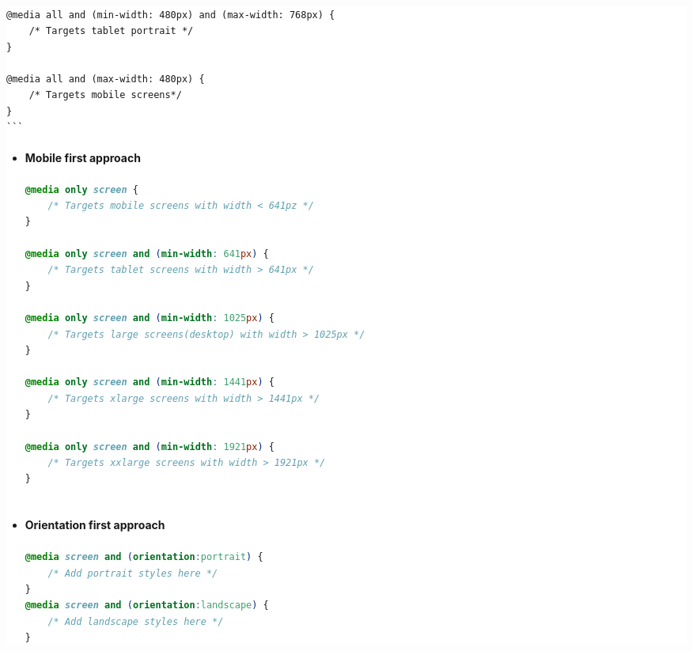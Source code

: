     @media all and (min-width: 480px) and (max-width: 768px) { 
        /* Targets tablet portrait */
    }
    
    @media all and (max-width: 480px) { 
        /* Targets mobile screens*/
    }
    ```
- #### Mobile first approach
    ```css
    @media only screen { 
        /* Targets mobile screens with width < 641pz */
    } 
    
    @media only screen and (min-width: 641px) {
        /* Targets tablet screens with width > 641px */
    }
    
    @media only screen and (min-width: 1025px) { 
        /* Targets large screens(desktop) with width > 1025px */
    }
    
    @media only screen and (min-width: 1441px) { 
        /* Targets xlarge screens with width > 1441px */
    }
    
    @media only screen and (min-width: 1921px) { 
        /* Targets xxlarge screens with width > 1921px */
    } 
        
    ```
- #### Orientation first approach
    ```css
    @media screen and (orientation:portrait) { 
        /* Add portrait styles here */ 
    }
    @media screen and (orientation:landscape) { 
        /* Add landscape styles here */ 
    }    
    ```



